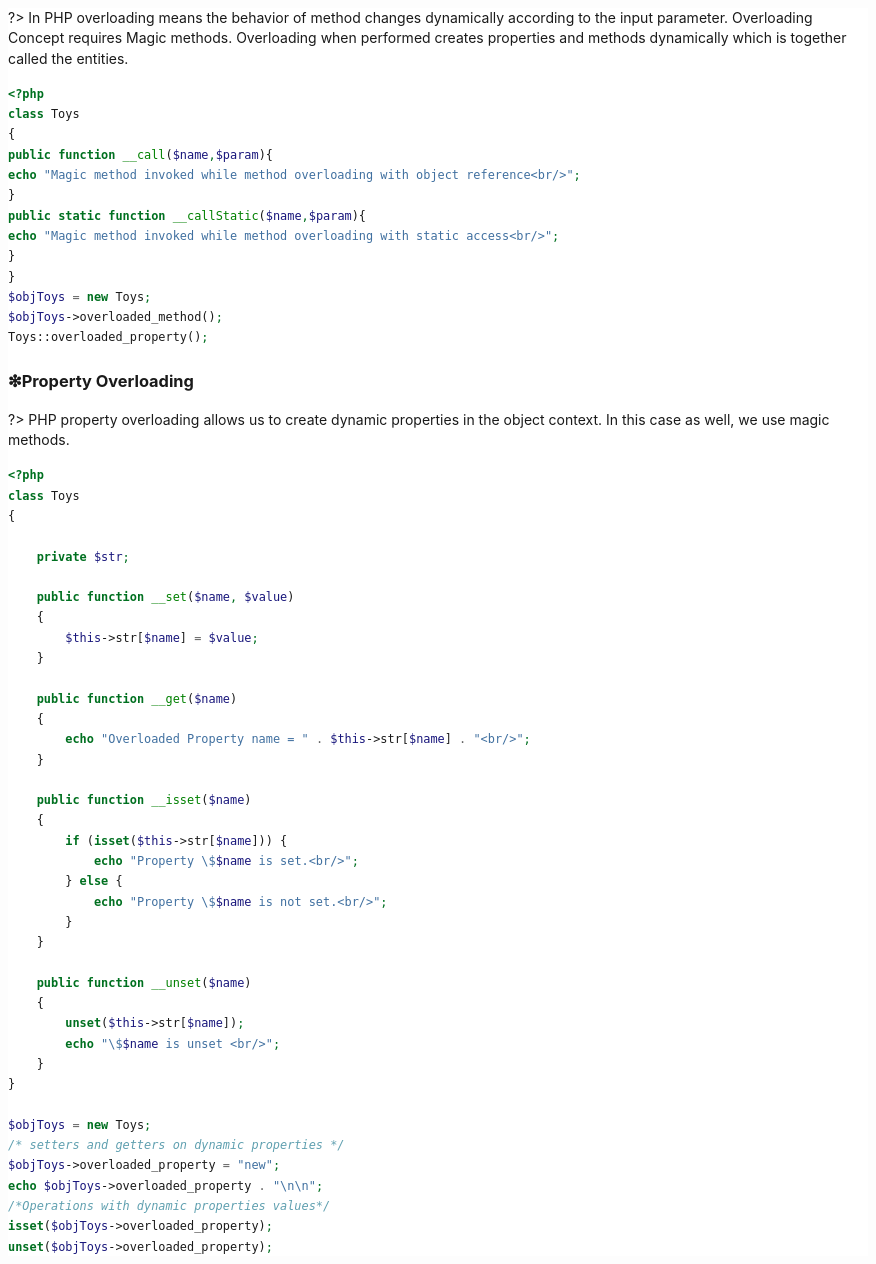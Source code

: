 ?> In PHP overloading means the behavior of method changes dynamically according to the input parameter. Overloading Concept requires Magic methods. Overloading when performed creates properties and methods dynamically which is together called the entities.

```php
<?php
class Toys
{
public function __call($name,$param){
echo "Magic method invoked while method overloading with object reference<br/>";
}
public static function __callStatic($name,$param){
echo "Magic method invoked while method overloading with static access<br/>";
}
}
$objToys = new Toys;
$objToys->overloaded_method();
Toys::overloaded_property();
```

### ❇Property Overloading

?> PHP property overloading allows us to create dynamic properties in the object context. In this case as well, we use magic methods.

```php
<?php
class Toys
{

    private $str;

    public function __set($name, $value)
    {
        $this->str[$name] = $value;
    }

    public function __get($name)
    {
        echo "Overloaded Property name = " . $this->str[$name] . "<br/>";
    }

    public function __isset($name)
    {
        if (isset($this->str[$name])) {
            echo "Property \$$name is set.<br/>";
        } else {
            echo "Property \$$name is not set.<br/>";
        }
    }

    public function __unset($name)
    {
        unset($this->str[$name]);
        echo "\$$name is unset <br/>";
    }
}

$objToys = new Toys;
/* setters and getters on dynamic properties */
$objToys->overloaded_property = "new";
echo $objToys->overloaded_property . "\n\n";
/*Operations with dynamic properties values*/
isset($objToys->overloaded_property);
unset($objToys->overloaded_property);
```